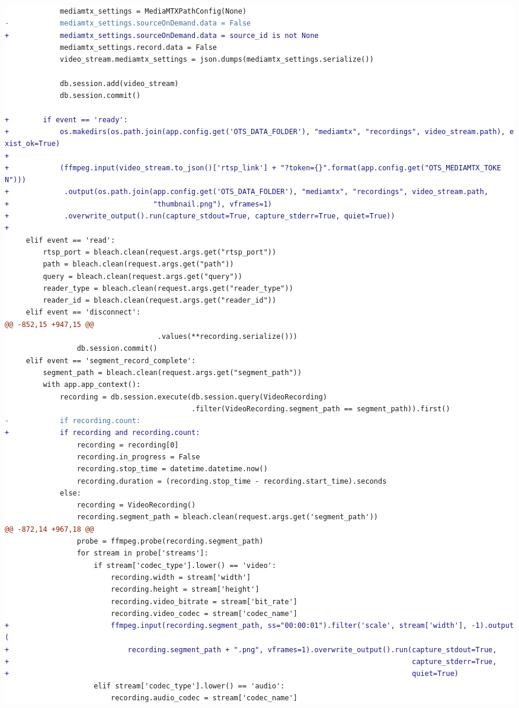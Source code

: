 ```diff
             mediamtx_settings = MediaMTXPathConfig(None)
-            mediamtx_settings.sourceOnDemand.data = False
+            mediamtx_settings.sourceOnDemand.data = source_id is not None
             mediamtx_settings.record.data = False
             video_stream.mediamtx_settings = json.dumps(mediamtx_settings.serialize())
 
             db.session.add(video_stream)
             db.session.commit()
 
+        if event == 'ready':
+            os.makedirs(os.path.join(app.config.get('OTS_DATA_FOLDER'), "mediamtx", "recordings", video_stream.path), exist_ok=True)
+
+            (ffmpeg.input(video_stream.to_json()['rtsp_link'] + "?token={}".format(app.config.get("OTS_MEDIAMTX_TOKEN")))
+             .output(os.path.join(app.config.get('OTS_DATA_FOLDER'), "mediamtx", "recordings", video_stream.path,
+                                  "thumbnail.png"), vframes=1)
+             .overwrite_output().run(capture_stdout=True, capture_stderr=True, quiet=True))
+
     elif event == 'read':
         rtsp_port = bleach.clean(request.args.get("rtsp_port"))
         path = bleach.clean(request.args.get("path"))
         query = bleach.clean(request.args.get("query"))
         reader_type = bleach.clean(request.args.get("reader_type"))
         reader_id = bleach.clean(request.args.get("reader_id"))
     elif event == 'disconnect':
@@ -852,15 +947,15 @@
                                    .values(**recording.serialize()))
                 db.session.commit()
     elif event == 'segment_record_complete':
         segment_path = bleach.clean(request.args.get("segment_path"))
         with app.app_context():
             recording = db.session.execute(db.session.query(VideoRecording)
                                            .filter(VideoRecording.segment_path == segment_path)).first()
-            if recording.count:
+            if recording and recording.count:
                 recording = recording[0]
                 recording.in_progress = False
                 recording.stop_time = datetime.datetime.now()
                 recording.duration = (recording.stop_time - recording.start_time).seconds
             else:
                 recording = VideoRecording()
                 recording.segment_path = bleach.clean(request.args.get('segment_path'))
@@ -872,14 +967,18 @@
                 probe = ffmpeg.probe(recording.segment_path)
                 for stream in probe['streams']:
                     if stream['codec_type'].lower() == 'video':
                         recording.width = stream['width']
                         recording.height = stream['height']
                         recording.video_bitrate = stream['bit_rate']
                         recording.video_codec = stream['codec_name']
+                        ffmpeg.input(recording.segment_path, ss="00:00:01").filter('scale', stream['width'], -1).output(
+                            recording.segment_path + ".png", vframes=1).overwrite_output().run(capture_stdout=True,
+                                                                                               capture_stderr=True,
+                                                                                               quiet=True)
                     elif stream['codec_type'].lower() == 'audio':
                         recording.audio_codec = stream['codec_name']
```